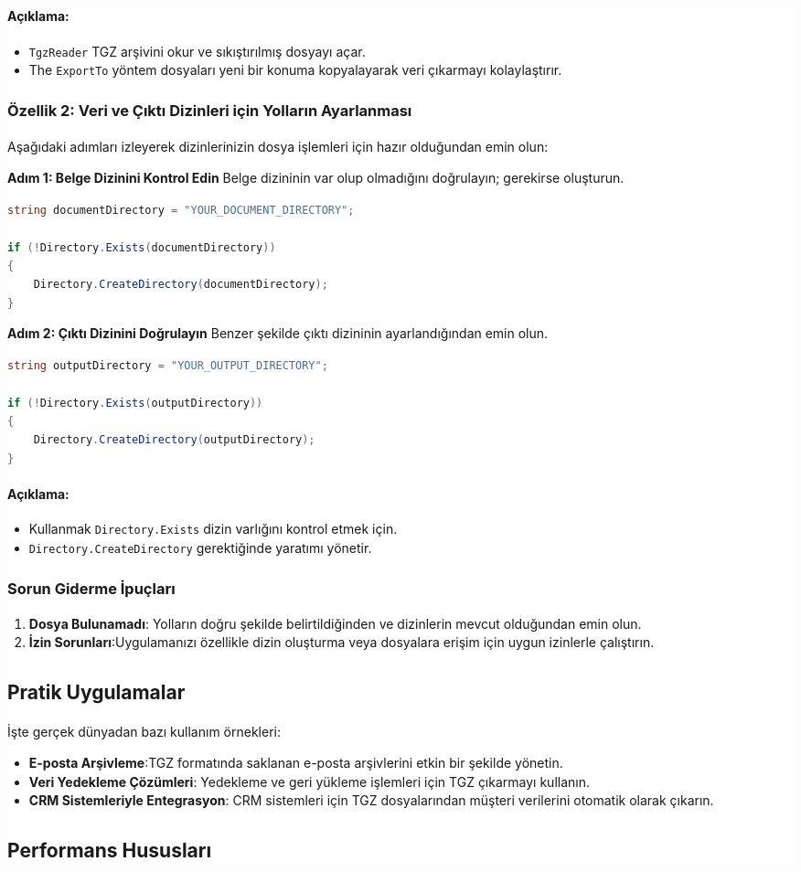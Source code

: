 #### Açıklama:
- `TgzReader` TGZ arşivini okur ve sıkıştırılmış dosyayı açar.
- The `ExportTo` yöntem dosyaları yeni bir konuma kopyalayarak veri çıkarmayı kolaylaştırır.

### Özellik 2: Veri ve Çıktı Dizinleri için Yolların Ayarlanması

Aşağıdaki adımları izleyerek dizinlerinizin dosya işlemleri için hazır olduğundan emin olun:

**Adım 1: Belge Dizinini Kontrol Edin**
Belge dizininin var olup olmadığını doğrulayın; gerekirse oluşturun.
```csharp
string documentDirectory = "YOUR_DOCUMENT_DIRECTORY";

if (!Directory.Exists(documentDirectory))
{
    Directory.CreateDirectory(documentDirectory);
}
```

**Adım 2: Çıktı Dizinini Doğrulayın**
Benzer şekilde çıktı dizininin ayarlandığından emin olun.
```csharp
string outputDirectory = "YOUR_OUTPUT_DIRECTORY";

if (!Directory.Exists(outputDirectory))
{
    Directory.CreateDirectory(outputDirectory);
}
```

#### Açıklama:
- Kullanmak `Directory.Exists` dizin varlığını kontrol etmek için.
- `Directory.CreateDirectory` gerektiğinde yaratımı yönetir.

### Sorun Giderme İpuçları

1. **Dosya Bulunamadı**: Yolların doğru şekilde belirtildiğinden ve dizinlerin mevcut olduğundan emin olun.
2. **İzin Sorunları**:Uygulamanızı özellikle dizin oluşturma veya dosyalara erişim için uygun izinlerle çalıştırın.

## Pratik Uygulamalar

İşte gerçek dünyadan bazı kullanım örnekleri:
- **E-posta Arşivleme**:TGZ formatında saklanan e-posta arşivlerini etkin bir şekilde yönetin.
- **Veri Yedekleme Çözümleri**: Yedekleme ve geri yükleme işlemleri için TGZ çıkarmayı kullanın.
- **CRM Sistemleriyle Entegrasyon**: CRM sistemleri için TGZ dosyalarından müşteri verilerini otomatik olarak çıkarın.

## Performans Hususları
